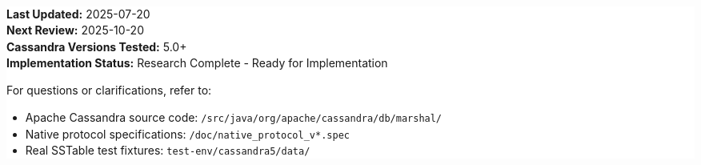 **Last Updated:** 2025-07-20  
**Next Review:** 2025-10-20  
**Cassandra Versions Tested:** 5.0+  
**Implementation Status:** Research Complete - Ready for Implementation

For questions or clarifications, refer to:
- Apache Cassandra source code: `/src/java/org/apache/cassandra/db/marshal/`
- Native protocol specifications: `/doc/native_protocol_v*.spec`
- Real SSTable test fixtures: `test-env/cassandra5/data/`